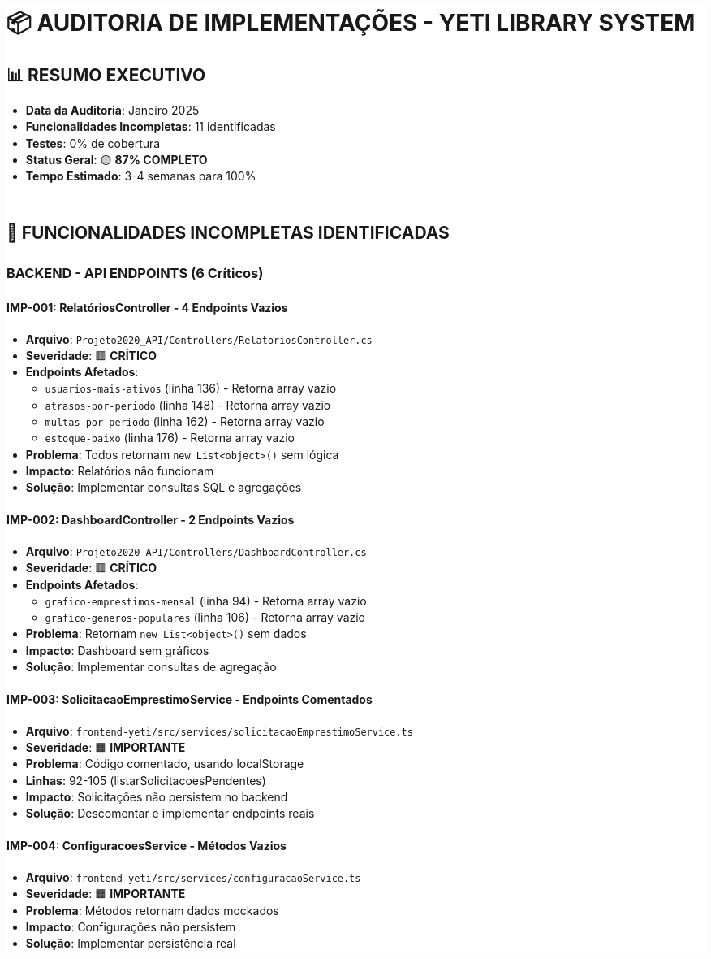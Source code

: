 # 📦 AUDITORIA DE IMPLEMENTAÇÕES - YETI LIBRARY SYSTEM

## 📊 **RESUMO EXECUTIVO**
- **Data da Auditoria**: Janeiro 2025
- **Funcionalidades Incompletas**: 11 identificadas
- **Testes**: 0% de cobertura
- **Status Geral**: 🟡 **87% COMPLETO**
- **Tempo Estimado**: 3-4 semanas para 100%

---

## 🚨 **FUNCIONALIDADES INCOMPLETAS IDENTIFICADAS**

### **BACKEND - API ENDPOINTS (6 Críticos)**

#### **IMP-001: RelatóriosController - 4 Endpoints Vazios**
- **Arquivo**: `Projeto2020_API/Controllers/RelatoriosController.cs`
- **Severidade**: 🟥 **CRÍTICO**
- **Endpoints Afetados**:
  - `usuarios-mais-ativos` (linha 136) - Retorna array vazio
  - `atrasos-por-periodo` (linha 148) - Retorna array vazio
  - `multas-por-periodo` (linha 162) - Retorna array vazio
  - `estoque-baixo` (linha 176) - Retorna array vazio
- **Problema**: Todos retornam `new List<object>()` sem lógica
- **Impacto**: Relatórios não funcionam
- **Solução**: Implementar consultas SQL e agregações

#### **IMP-002: DashboardController - 2 Endpoints Vazios**
- **Arquivo**: `Projeto2020_API/Controllers/DashboardController.cs`
- **Severidade**: 🟥 **CRÍTICO**
- **Endpoints Afetados**:
  - `grafico-emprestimos-mensal` (linha 94) - Retorna array vazio
  - `grafico-generos-populares` (linha 106) - Retorna array vazio
- **Problema**: Retornam `new List<object>()` sem dados
- **Impacto**: Dashboard sem gráficos
- **Solução**: Implementar consultas de agregação

#### **IMP-003: SolicitacaoEmprestimoService - Endpoints Comentados**
- **Arquivo**: `frontend-yeti/src/services/solicitacaoEmprestimoService.ts`
- **Severidade**: 🟧 **IMPORTANTE**
- **Problema**: Código comentado, usando localStorage
- **Linhas**: 92-105 (listarSolicitacoesPendentes)
- **Impacto**: Solicitações não persistem no backend
- **Solução**: Descomentar e implementar endpoints reais

#### **IMP-004: ConfiguracoesService - Métodos Vazios**
- **Arquivo**: `frontend-yeti/src/services/configuracaoService.ts`
- **Severidade**: 🟧 **IMPORTANTE**
- **Problema**: Métodos retornam dados mockados
- **Impacto**: Configurações não persistem
- **Solução**: Implementar persistência real
